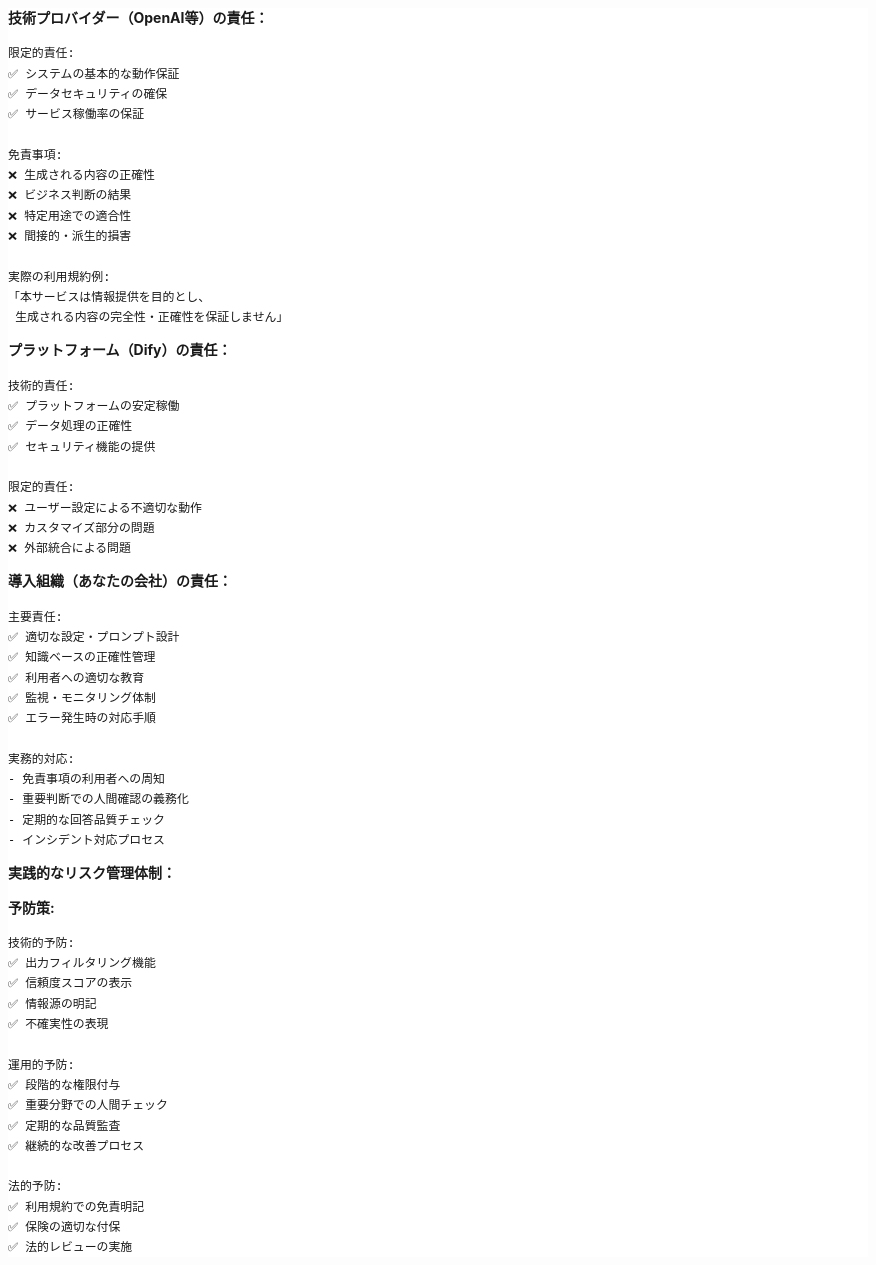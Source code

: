 **技術プロバイダー（OpenAI等）の責任：**
```
限定的責任:
✅ システムの基本的な動作保証
✅ データセキュリティの確保
✅ サービス稼働率の保証

免責事項:
❌ 生成される内容の正確性
❌ ビジネス判断の結果
❌ 特定用途での適合性
❌ 間接的・派生的損害

実際の利用規約例:
「本サービスは情報提供を目的とし、
 生成される内容の完全性・正確性を保証しません」
```

**プラットフォーム（Dify）の責任：**
```
技術的責任:
✅ プラットフォームの安定稼働
✅ データ処理の正確性
✅ セキュリティ機能の提供

限定的責任:
❌ ユーザー設定による不適切な動作
❌ カスタマイズ部分の問題
❌ 外部統合による問題
```

**導入組織（あなたの会社）の責任：**
```
主要責任:
✅ 適切な設定・プロンプト設計
✅ 知識ベースの正確性管理
✅ 利用者への適切な教育
✅ 監視・モニタリング体制
✅ エラー発生時の対応手順

実務的対応:
- 免責事項の利用者への周知
- 重要判断での人間確認の義務化
- 定期的な回答品質チェック
- インシデント対応プロセス
```

**実践的なリスク管理体制：**

**予防策:**
```
技術的予防:
✅ 出力フィルタリング機能
✅ 信頼度スコアの表示
✅ 情報源の明記
✅ 不確実性の表現

運用的予防:
✅ 段階的な権限付与
✅ 重要分野での人間チェック
✅ 定期的な品質監査
✅ 継続的な改善プロセス

法的予防:
✅ 利用規約での免責明記
✅ 保険の適切な付保
✅ 法的レビューの実施
```